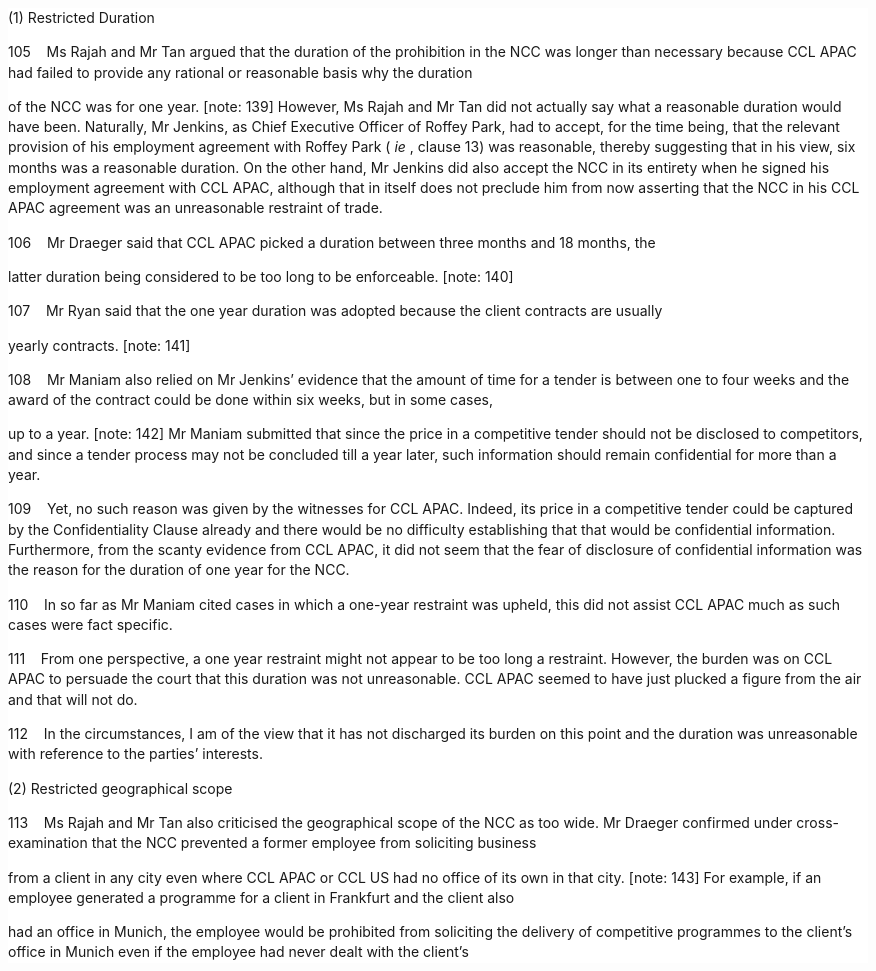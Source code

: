 (1) Restricted Duration 

105    Ms Rajah and Mr Tan argued that the duration of the prohibition in the NCC was longer than necessary because CCL APAC had failed to provide any rational or reasonable basis why the duration 

of the NCC was for one year. [note: 139] However, Ms Rajah and Mr Tan did not actually say what a reasonable duration would have been. Naturally, Mr Jenkins, as Chief Executive Officer of Roffey Park, had to accept, for the time being, that the relevant provision of his employment agreement with Roffey Park ( _ie_ , clause 13) was reasonable, thereby suggesting that in his view, six months was a reasonable duration. On the other hand, Mr Jenkins did also accept the NCC in its entirety when he signed his employment agreement with CCL APAC, although that in itself does not preclude him from now asserting that the NCC in his CCL APAC agreement was an unreasonable restraint of trade. 

106    Mr Draeger said that CCL APAC picked a duration between three months and 18 months, the 

latter duration being considered to be too long to be enforceable. [note: 140] 

107    Mr Ryan said that the one year duration was adopted because the client contracts are usually 

yearly contracts. [note: 141] 

108    Mr Maniam also relied on Mr Jenkins’ evidence that the amount of time for a tender is between one to four weeks and the award of the contract could be done within six weeks, but in some cases, 

up to a year. [note: 142] Mr Maniam submitted that since the price in a competitive tender should not be disclosed to competitors, and since a tender process may not be concluded till a year later, such information should remain confidential for more than a year. 

109    Yet, no such reason was given by the witnesses for CCL APAC. Indeed, its price in a competitive tender could be captured by the Confidentiality Clause already and there would be no difficulty establishing that that would be confidential information. Furthermore, from the scanty evidence from CCL APAC, it did not seem that the fear of disclosure of confidential information was the reason for the duration of one year for the NCC. 

110    In so far as Mr Maniam cited cases in which a one-year restraint was upheld, this did not assist CCL APAC much as such cases were fact specific. 

111    From one perspective, a one year restraint might not appear to be too long a restraint. However, the burden was on CCL APAC to persuade the court that this duration was not unreasonable. CCL APAC seemed to have just plucked a figure from the air and that will not do. 

112    In the circumstances, I am of the view that it has not discharged its burden on this point and the duration was unreasonable with reference to the parties’ interests. 

(2) Restricted geographical scope 

113    Ms Rajah and Mr Tan also criticised the geographical scope of the NCC as too wide. Mr Draeger confirmed under cross-examination that the NCC prevented a former employee from soliciting business 

from a client in any city even where CCL APAC or CCL US had no office of its own in that city. [note: 143] For example, if an employee generated a programme for a client in Frankfurt and the client also 

had an office in Munich, the employee would be prohibited from soliciting the delivery of competitive programmes to the client’s office in Munich even if the employee had never dealt with the client’s 

